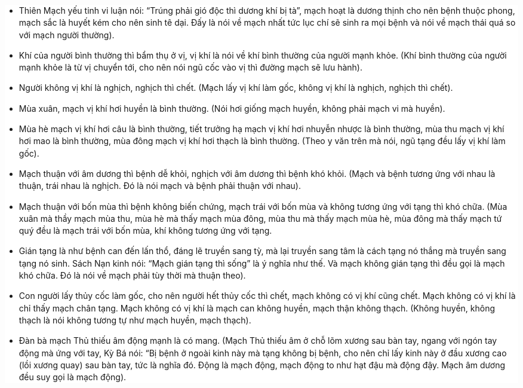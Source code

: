-   Thiên Mạch yếu tinh vi luận nói: “Trúng phải gió độc thì dương khí bị tà”, mạch hoạt là dương thịnh cho nên bệnh thuộc phong, mạch sắc là huyết kém cho nên sinh tê dại. Đấy là nói về mạch nhất tức lục chí sẽ sinh ra mọi bệnh và nói về mạch thái quá so với mạch người thường).

-   Khí của người bình thường thì bẩm thụ ở vị, vị khí là nói về khí bình thường của người mạnh khỏe. (Khí bình thường của người mạnh khỏe là từ vị chuyển tới, cho nên nói ngũ cốc vào vị thì đường mạch sẽ lưu hành).

-   Người không vị khí là nghịch, nghịch thì chết. (Mạch lấy vị khí làm gốc, không vị khí là nghịch, nghịch thì chết).

-   Mùa xuân, mạch vị khí hơi huyền là bình thường. (Nói hơi giống mạch huyền, không phải mạch vi mà huyền).

-   Mùa hè mạch vị khí hơi câu là bình thường, tiết trưởng hạ mạch vị khí hơi nhuyễn nhược là bình thường, mùa thu mạch vị khí hơi mao là bình thường, mùa đông mạch vị khí hơi thạch là bình thường. (Theo y văn trên mà nói, ngũ tạng đều lấy vị khí làm gốc).

-   Mạch thuận với âm dương thì bệnh dễ khỏi, nghịch với âm dương thì bệnh khó khỏi. (Mạch và bệnh tương ứng với nhau là thuận, trái nhau là nghịch. Đó là nói mạch và bệnh phải thuận với nhau).

-   Mạch thuận với bốn mùa thì bệnh không biến chứng, mạch trái với bốn mùa và không tương ứng với tạng thì khó chữa. (Mùa xuân mà thầy mạch mùa thu, mùa hè mà thấy mạch mùa đông, mùa thu mà thấy mạch mùa hè, mùa đông mà thấy mạch tứ quý đều là mạch trái với bốn mùa, khí không tương ứng với tạng.

-   Gián tạng là như bệnh can đến lấn thổ, đáng lẽ truyền sang tỳ, mà lại truyền sang tâm là cách tạng nó thắng mà truyền sang tạng nó sinh. Sách Nạn kinh nói: “Mạch gián tạng thì sống” là ý nghĩa như thế. Và mạch không gián tạng thì đều gọi là mạch khó chữa. Đó là nói về mạch phải tùy thời mà thuận theo).

-   Con người lấy thủy cốc làm gốc, cho nên người hết thủy cốc thì chết, mạch không có vị khí cũng chết. Mạch không có vị khí là chỉ thấy mạch chân tạng. Mạch không có vị khí là mạch can không huyền, mạch thận không thạch. (Không huyền, không thạch là nói không tương tự như mạch huyền, mạch thạch).

-   Đàn bà mạch Thủ thiếu âm động mạnh là có mang. (Mạch Thủ thiếu âm ở chỗ lõm xương sau bàn tay, ngang với ngón tay động mà ứng với tay, Kỳ Bá nói: “Bị bệnh ở ngoài kinh này mà tạng không bị bệnh, cho nên chỉ lấy kinh này ở đầu xương cao (lồi xương quay) sau bàn tay, tức là nghĩa đó. Động là mạch động, mạch động to như hạt đậu mà động đậy. Mạch âm dương đều suy gọi là mạch động).

